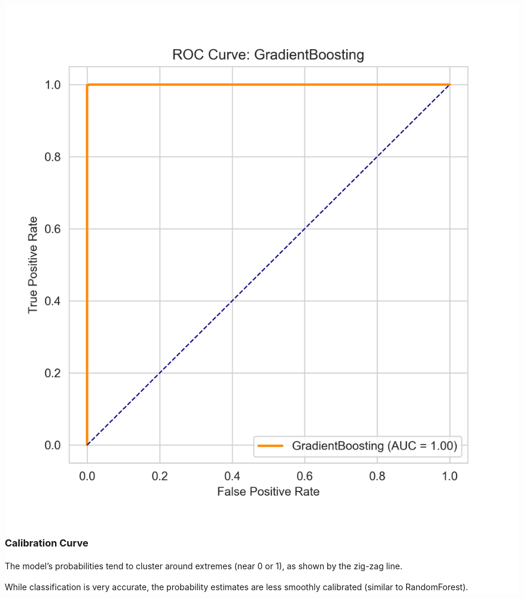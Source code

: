 ![ROC Curve: GradientBoosting](./plots/S5_roc_GradientBoosting.png)  

  
### Calibration Curve

The model’s probabilities tend to cluster around extremes (near 0 or 1), as shown by the zig-zag line.  

While classification is very accurate, the probability estimates are less smoothly calibrated (similar to RandomForest).

